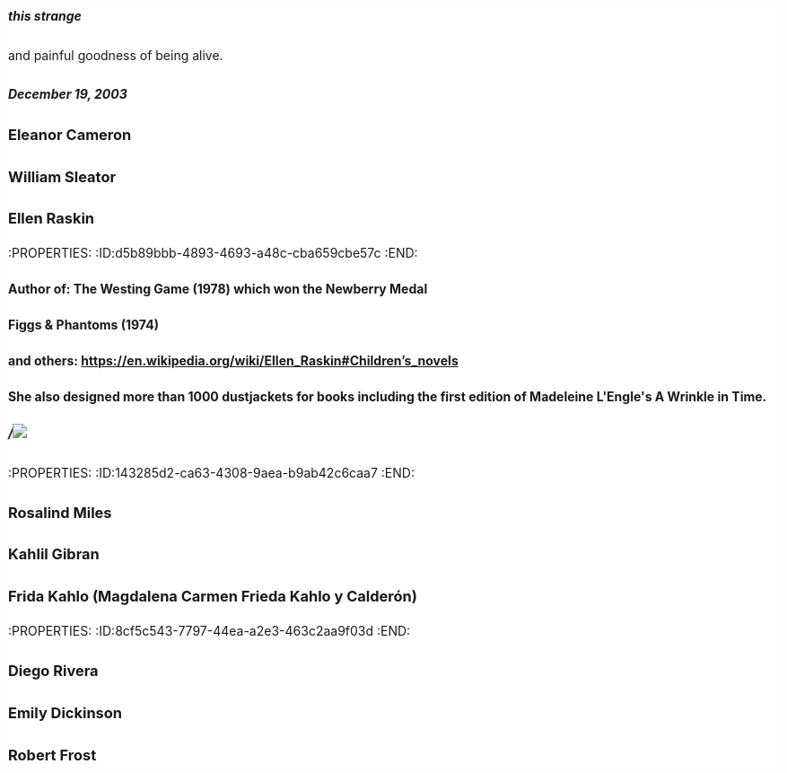 ##### this strange
and painful goodness
of being alive.

##### 

##### _December 19, 2003_
### Eleanor Cameron

### William Sleator

### Ellen Raskin
:PROPERTIES:
:ID:d5b89bbb-4893-4693-a48c-cba659cbe57c
:END:
#### Author of: __The Westing Game__ (1978) which won the Newberry Medal

#### __Figgs & Phantoms__ (1974)

#### and others: https://en.wikipedia.org/wiki/Ellen_Raskin#Children’s_novels

#### She also designed more than 1000 dustjackets for books including the first edition of Madeleine L'Engle's __A Wrinkle in Time__.
##### /![](https://firebasestorage.googleapis.com/v0/b/firescript-577a2.appspot.com/o/imgs%2Fapp%2Fsensemaking%2F7kGCASb9bY.jpg?alt=media&token=d6bd3bfb-af21-4887-9115-b1ce79a0a86d)
:PROPERTIES:
:ID:143285d2-ca63-4308-9aea-b9ab42c6caa7
:END:

### Rosalind Miles

### Kahlil Gibran

### Frida Kahlo (Magdalena Carmen Frieda Kahlo y Calderón)
:PROPERTIES:
:ID:8cf5c543-7797-44ea-a2e3-463c2aa9f03d
:END:

### Diego Rivera

### Emily Dickinson

### Robert Frost
